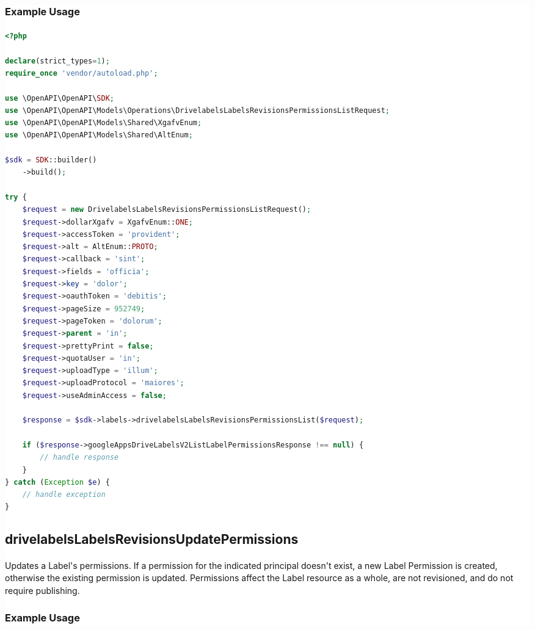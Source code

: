 ### Example Usage

```php
<?php

declare(strict_types=1);
require_once 'vendor/autoload.php';

use \OpenAPI\OpenAPI\SDK;
use \OpenAPI\OpenAPI\Models\Operations\DrivelabelsLabelsRevisionsPermissionsListRequest;
use \OpenAPI\OpenAPI\Models\Shared\XgafvEnum;
use \OpenAPI\OpenAPI\Models\Shared\AltEnum;

$sdk = SDK::builder()
    ->build();

try {
    $request = new DrivelabelsLabelsRevisionsPermissionsListRequest();
    $request->dollarXgafv = XgafvEnum::ONE;
    $request->accessToken = 'provident';
    $request->alt = AltEnum::PROTO;
    $request->callback = 'sint';
    $request->fields = 'officia';
    $request->key = 'dolor';
    $request->oauthToken = 'debitis';
    $request->pageSize = 952749;
    $request->pageToken = 'dolorum';
    $request->parent = 'in';
    $request->prettyPrint = false;
    $request->quotaUser = 'in';
    $request->uploadType = 'illum';
    $request->uploadProtocol = 'maiores';
    $request->useAdminAccess = false;

    $response = $sdk->labels->drivelabelsLabelsRevisionsPermissionsList($request);

    if ($response->googleAppsDriveLabelsV2ListLabelPermissionsResponse !== null) {
        // handle response
    }
} catch (Exception $e) {
    // handle exception
}
```

## drivelabelsLabelsRevisionsUpdatePermissions

Updates a Label's permissions. If a permission for the indicated principal doesn't exist, a new Label Permission is created, otherwise the existing permission is updated. Permissions affect the Label resource as a whole, are not revisioned, and do not require publishing.

### Example Usage
